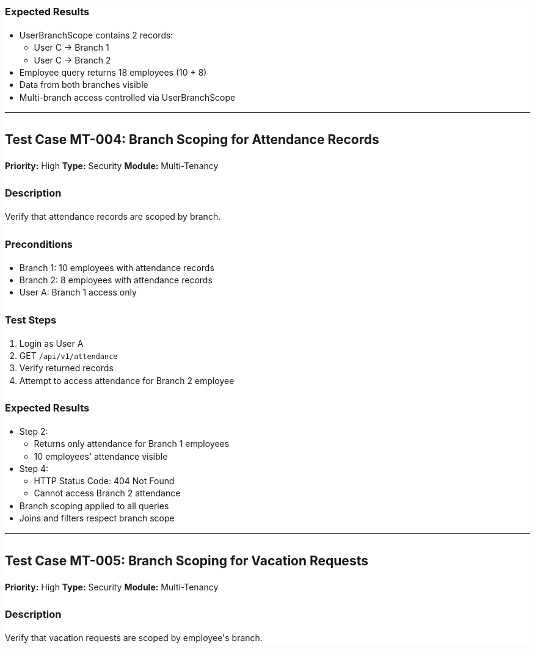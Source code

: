 ### Expected Results
- UserBranchScope contains 2 records:
  - User C → Branch 1
  - User C → Branch 2
- Employee query returns 18 employees (10 + 8)
- Data from both branches visible
- Multi-branch access controlled via UserBranchScope

---

## Test Case MT-004: Branch Scoping for Attendance Records

**Priority:** High
**Type:** Security
**Module:** Multi-Tenancy

### Description
Verify that attendance records are scoped by branch.

### Preconditions
- Branch 1: 10 employees with attendance records
- Branch 2: 8 employees with attendance records
- User A: Branch 1 access only

### Test Steps
1. Login as User A
2. GET `/api/v1/attendance`
3. Verify returned records
4. Attempt to access attendance for Branch 2 employee

### Expected Results
- Step 2:
  - Returns only attendance for Branch 1 employees
  - 10 employees' attendance visible
- Step 4:
  - HTTP Status Code: 404 Not Found
  - Cannot access Branch 2 attendance
- Branch scoping applied to all queries
- Joins and filters respect branch scope

---

## Test Case MT-005: Branch Scoping for Vacation Requests

**Priority:** High
**Type:** Security
**Module:** Multi-Tenancy

### Description
Verify that vacation requests are scoped by employee's branch.
